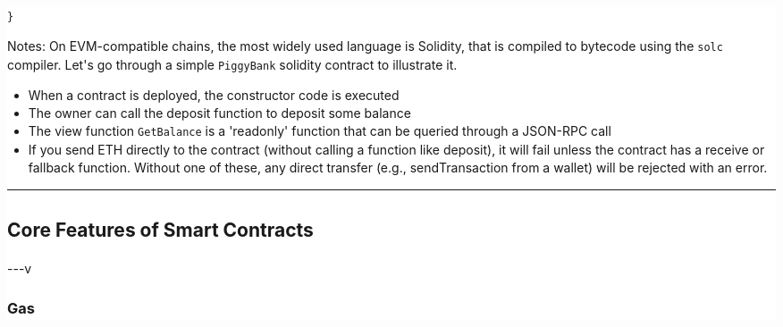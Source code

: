 ```solidity[4-9|11-13|15-24]
}
```

Notes:
On EVM-compatible chains, the most widely used language is Solidity, that is compiled to bytecode using the `solc` compiler.
Let's go through a simple `PiggyBank` solidity contract to illustrate it.

- When a contract is deployed, the constructor code is executed
- The owner can call the deposit function to deposit some balance
- The view function `GetBalance` is a 'readonly' function that can be queried through a JSON-RPC call
- If you send ETH directly to the contract (without calling a function like deposit), it will fail unless the contract has a receive or fallback function.
  Without one of these, any direct transfer (e.g., sendTransaction from a wallet) will be rejected with an error.

---

## Core Features of Smart Contracts

---v

### Gas

<pba-flex center>
